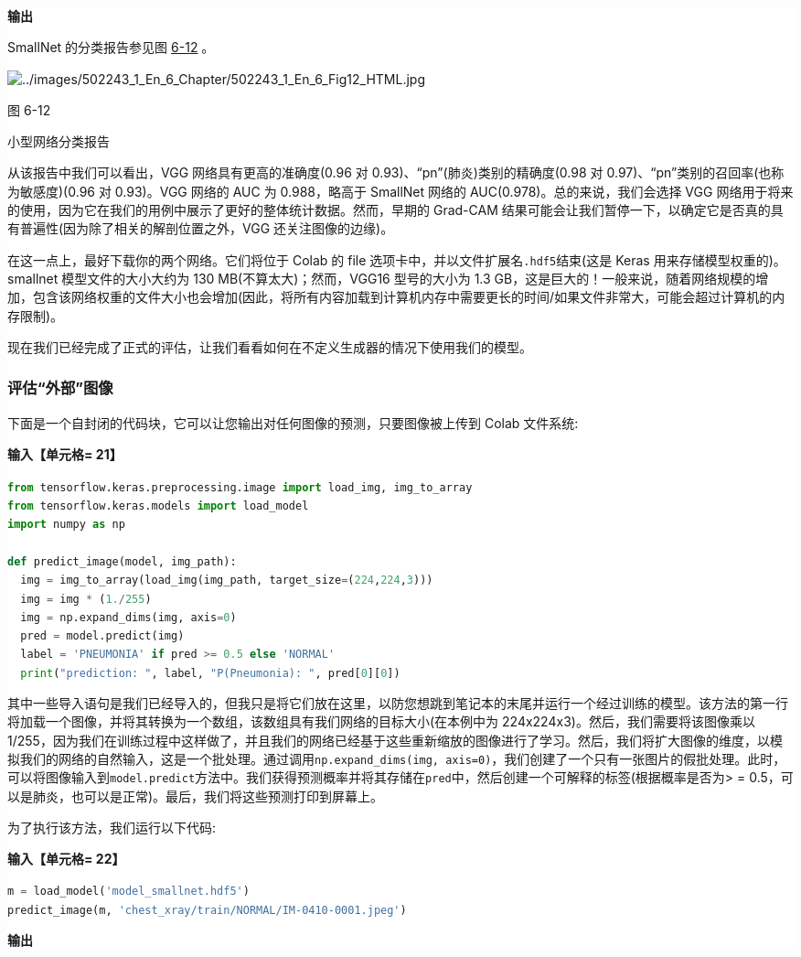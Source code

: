 **输出**

SmallNet 的分类报告参见图 [6-12](#Fig12) 。

![../images/502243_1_En_6_Chapter/502243_1_En_6_Fig12_HTML.jpg](../images/502243_1_En_6_Chapter/502243_1_En_6_Fig12_HTML.jpg)

图 6-12

小型网络分类报告

从该报告中我们可以看出，VGG 网络具有更高的准确度(0.96 对 0.93)、“pn”(肺炎)类别的精确度(0.98 对 0.97)、“pn”类别的召回率(也称为敏感度)(0.96 对 0.93)。VGG 网络的 AUC 为 0.988，略高于 SmallNet 网络的 AUC(0.978)。总的来说，我们会选择 VGG 网络用于将来的使用，因为它在我们的用例中展示了更好的整体统计数据。然而，早期的 Grad-CAM 结果可能会让我们暂停一下，以确定它是否真的具有普遍性(因为除了相关的解剖位置之外，VGG 还关注图像的边缘)。

在这一点上，最好下载你的两个网络。它们将位于 Colab 的 file 选项卡中，并以文件扩展名`.hdf5`结束(这是 Keras 用来存储模型权重的)。smallnet 模型文件的大小大约为 130 MB(不算太大)；然而，VGG16 型号的大小为 1.3 GB，这是巨大的！一般来说，随着网络规模的增加，包含该网络权重的文件大小也会增加(因此，将所有内容加载到计算机内存中需要更长的时间/如果文件非常大，可能会超过计算机的内存限制)。

现在我们已经完成了正式的评估，让我们看看如何在不定义生成器的情况下使用我们的模型。

### 评估“外部”图像

下面是一个自封闭的代码块，它可以让您输出对任何图像的预测，只要图像被上传到 Colab 文件系统:

**输入【单元格= 21】**

```py
from tensorflow.keras.preprocessing.image import load_img, img_to_array
from tensorflow.keras.models import load_model
import numpy as np

def predict_image(model, img_path):
  img = img_to_array(load_img(img_path, target_size=(224,224,3)))
  img = img * (1./255)
  img = np.expand_dims(img, axis=0)
  pred = model.predict(img)
  label = 'PNEUMONIA' if pred >= 0.5 else 'NORMAL'
  print("prediction: ", label, "P(Pneumonia): ", pred[0][0])

```

其中一些导入语句是我们已经导入的，但我只是将它们放在这里，以防您想跳到笔记本的末尾并运行一个经过训练的模型。该方法的第一行将加载一个图像，并将其转换为一个数组，该数组具有我们网络的目标大小(在本例中为 224x224x3)。然后，我们需要将该图像乘以 1/255，因为我们在训练过程中这样做了，并且我们的网络已经基于这些重新缩放的图像进行了学习。然后，我们将扩大图像的维度，以模拟我们的网络的自然输入，这是一个批处理。通过调用`np.expand_dims(img, axis=0)`，我们创建了一个只有一张图片的假批处理。此时，可以将图像输入到`model.predict`方法中。我们获得预测概率并将其存储在`pred`中，然后创建一个可解释的标签(根据概率是否为> = 0.5，可以是肺炎，也可以是正常)。最后，我们将这些预测打印到屏幕上。

为了执行该方法，我们运行以下代码:

**输入【单元格= 22】**

```py
m = load_model('model_smallnet.hdf5')
predict_image(m, 'chest_xray/train/NORMAL/IM-0410-0001.jpeg')

```

**输出**
